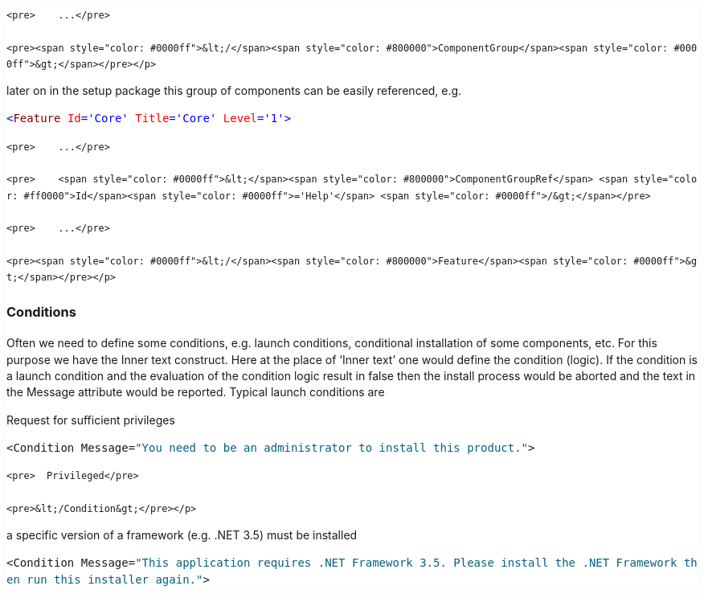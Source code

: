     <pre>    ...</pre>
    
    <pre><span style="color: #0000ff">&lt;/</span><span style="color: #800000">ComponentGroup</span><span style="color: #0000ff">&gt;</span></pre></p>
  </div>
</div>

later on in the setup package this group of components can be easily referenced, e.g.

<div>
  <div>
    <pre><span style="color: #0000ff">&lt;</span><span style="color: #800000">Feature</span> <span style="color: #ff0000">Id</span><span style="color: #0000ff">='Core'</span> <span style="color: #ff0000">Title</span><span style="color: #0000ff">='Core'</span> <span style="color: #ff0000">Level</span><span style="color: #0000ff">='1'</span><span style="color: #0000ff">&gt;</span></pre>
    
    <pre>    ...</pre>
    
    <pre>    <span style="color: #0000ff">&lt;</span><span style="color: #800000">ComponentGroupRef</span> <span style="color: #ff0000">Id</span><span style="color: #0000ff">='Help'</span> <span style="color: #0000ff">/&gt;</span></pre>
    
    <pre>    ...</pre>
    
    <pre><span style="color: #0000ff">&lt;/</span><span style="color: #800000">Feature</span><span style="color: #0000ff">&gt;</span></pre></p>
  </div>
</div>

### Conditions

Often we need to define some conditions, e.g. launch conditions, conditional installation of some components, etc. For this purpose we have the <Condition Message=’…’>Inner text</Condition> construct. Here at the place of ‘Inner text’ one would define the condition (logic). If the condition is a launch condition and the evaluation of the condition logic result in false then the install process would be aborted and the text in the Message attribute would be reported. Typical launch conditions are

Request for sufficient privileges

<div>
  <div>
    <pre>&lt;Condition Message=<span style="color: #006080">"You need to be an administrator to install this product."</span>&gt;</pre>
    
    <pre>  Privileged</pre>
    
    <pre>&lt;/Condition&gt;</pre></p>
  </div>
</div>

a specific version of a framework (e.g. .NET 3.5) must be installed

<div>
  <div>
    <pre>&lt;Condition Message=<span style="color: #006080">"This application requires .NET Framework 3.5. Please install the .NET Framework then run this installer again."</span>&gt;</pre>
    